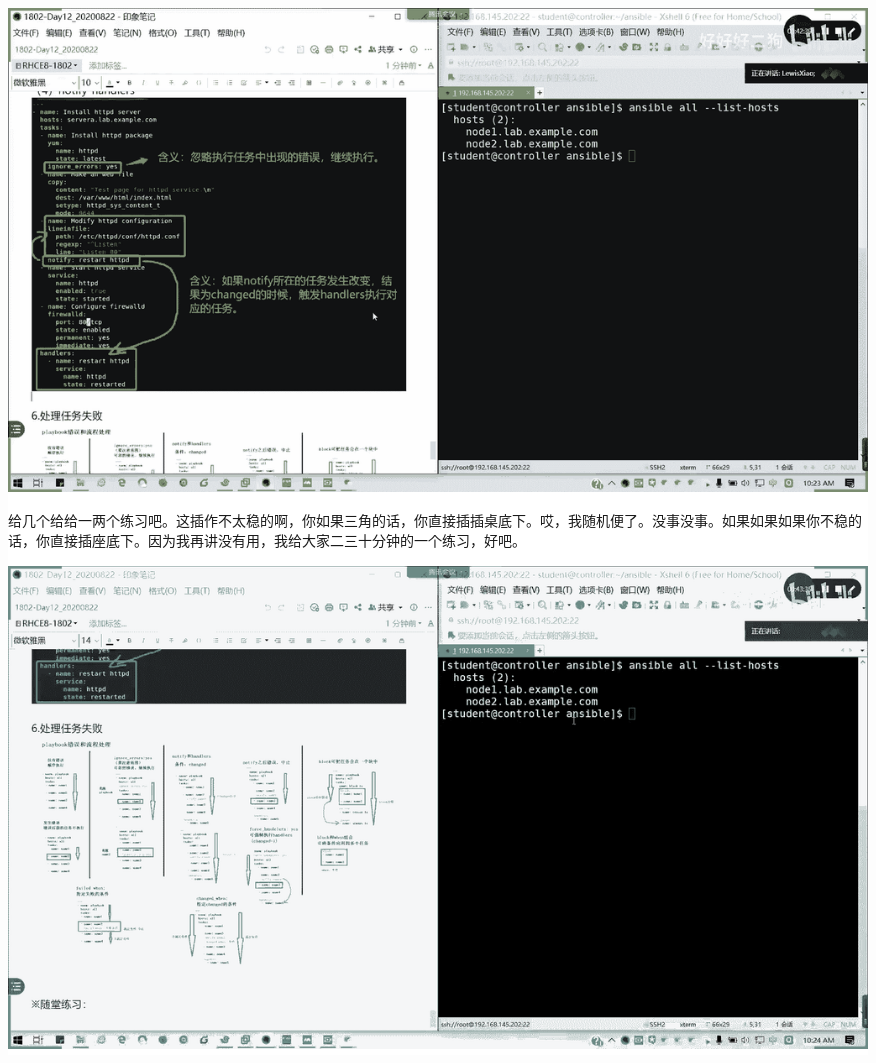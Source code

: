 ![](img/fbf0aabbdc55e114eaf774216babc93e_48.png)

给几个给给一两个练习吧。这插作不太稳的啊，你如果三角的话，你直接插插桌底下。哎，我随机便了。没事没事。如果如果如果你不稳的话，你直接插座底下。因为我再讲没有用，我给大家二三十分钟的一个练习，好吧。



![](img/fbf0aabbdc55e114eaf774216babc93e_50.png)
